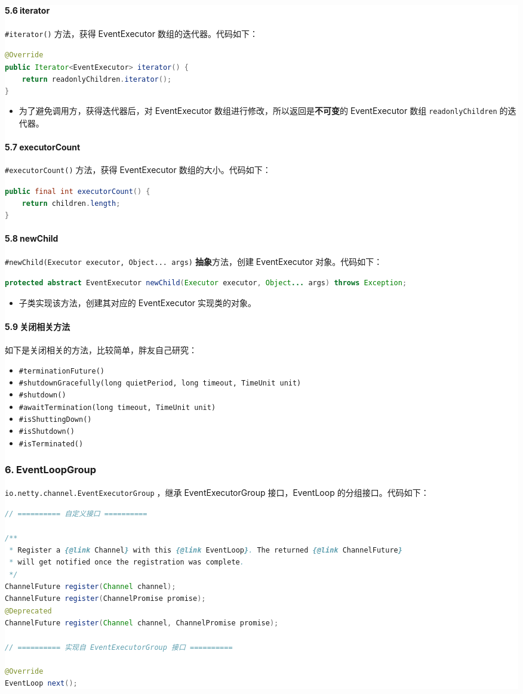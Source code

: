 #### 5.6 iterator

`#iterator()` 方法，获得 EventExecutor 数组的迭代器。代码如下：

```java
@Override
public Iterator<EventExecutor> iterator() {
    return readonlyChildren.iterator();
}
```

- 为了避免调用方，获得迭代器后，对 EventExecutor 数组进行修改，所以返回是**不可变**的 EventExecutor 数组 `readonlyChildren` 的迭代器。

#### 5.7 executorCount

`#executorCount()` 方法，获得 EventExecutor 数组的大小。代码如下：

```java
public final int executorCount() {
    return children.length;
}
```

#### 5.8 newChild

`#newChild(Executor executor, Object... args)` **抽象**方法，创建 EventExecutor 对象。代码如下：

```java
protected abstract EventExecutor newChild(Executor executor, Object... args) throws Exception;
```

- 子类实现该方法，创建其对应的 EventExecutor 实现类的对象。

#### 5.9 关闭相关方法

如下是关闭相关的方法，比较简单，胖友自己研究：

- `#terminationFuture()`
- `#shutdownGracefully(long quietPeriod, long timeout, TimeUnit unit)`
- `#shutdown()`
- `#awaitTermination(long timeout, TimeUnit unit)`
- `#isShuttingDown()`
- `#isShutdown()`
- `#isTerminated()`

### 6. EventLoopGroup

`io.netty.channel.EventExecutorGroup` ，继承 EventExecutorGroup 接口，EventLoop 的分组接口。代码如下：

```java
// ========== 自定义接口 ==========

/**
 * Register a {@link Channel} with this {@link EventLoop}. The returned {@link ChannelFuture}
 * will get notified once the registration was complete.
 */
ChannelFuture register(Channel channel);
ChannelFuture register(ChannelPromise promise);
@Deprecated
ChannelFuture register(Channel channel, ChannelPromise promise);

// ========== 实现自 EventExecutorGroup 接口 ==========

@Override
EventLoop next();
```
